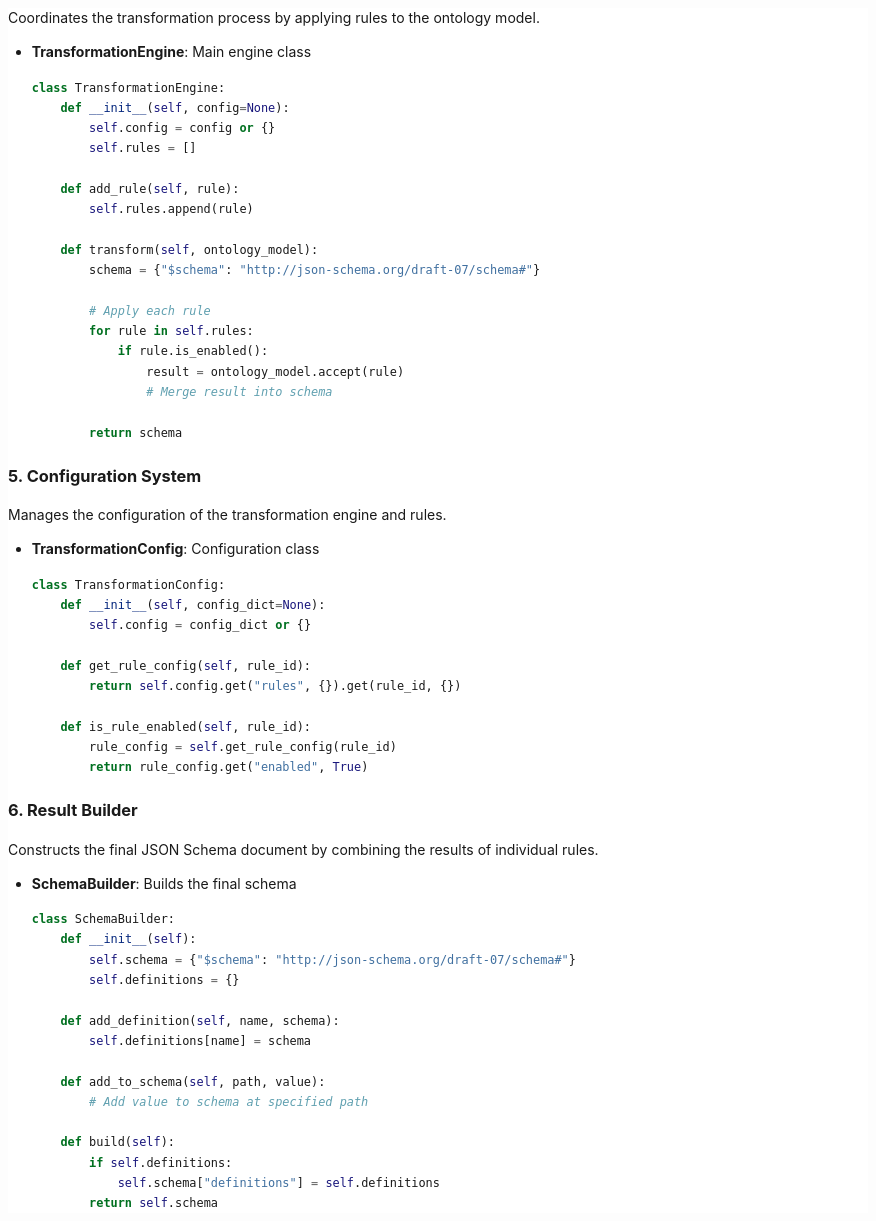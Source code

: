 Coordinates the transformation process by applying rules to the ontology model.

- **TransformationEngine**: Main engine class
  ```python
  class TransformationEngine:
      def __init__(self, config=None):
          self.config = config or {}
          self.rules = []
          
      def add_rule(self, rule):
          self.rules.append(rule)
          
      def transform(self, ontology_model):
          schema = {"$schema": "http://json-schema.org/draft-07/schema#"}
          
          # Apply each rule
          for rule in self.rules:
              if rule.is_enabled():
                  result = ontology_model.accept(rule)
                  # Merge result into schema
                  
          return schema
  ```

### 5. Configuration System

Manages the configuration of the transformation engine and rules.

- **TransformationConfig**: Configuration class
  ```python
  class TransformationConfig:
      def __init__(self, config_dict=None):
          self.config = config_dict or {}
          
      def get_rule_config(self, rule_id):
          return self.config.get("rules", {}).get(rule_id, {})
          
      def is_rule_enabled(self, rule_id):
          rule_config = self.get_rule_config(rule_id)
          return rule_config.get("enabled", True)
  ```

### 6. Result Builder

Constructs the final JSON Schema document by combining the results of individual rules.

- **SchemaBuilder**: Builds the final schema
  ```python
  class SchemaBuilder:
      def __init__(self):
          self.schema = {"$schema": "http://json-schema.org/draft-07/schema#"}
          self.definitions = {}
          
      def add_definition(self, name, schema):
          self.definitions[name] = schema
          
      def add_to_schema(self, path, value):
          # Add value to schema at specified path
          
      def build(self):
          if self.definitions:
              self.schema["definitions"] = self.definitions
          return self.schema
  ```
